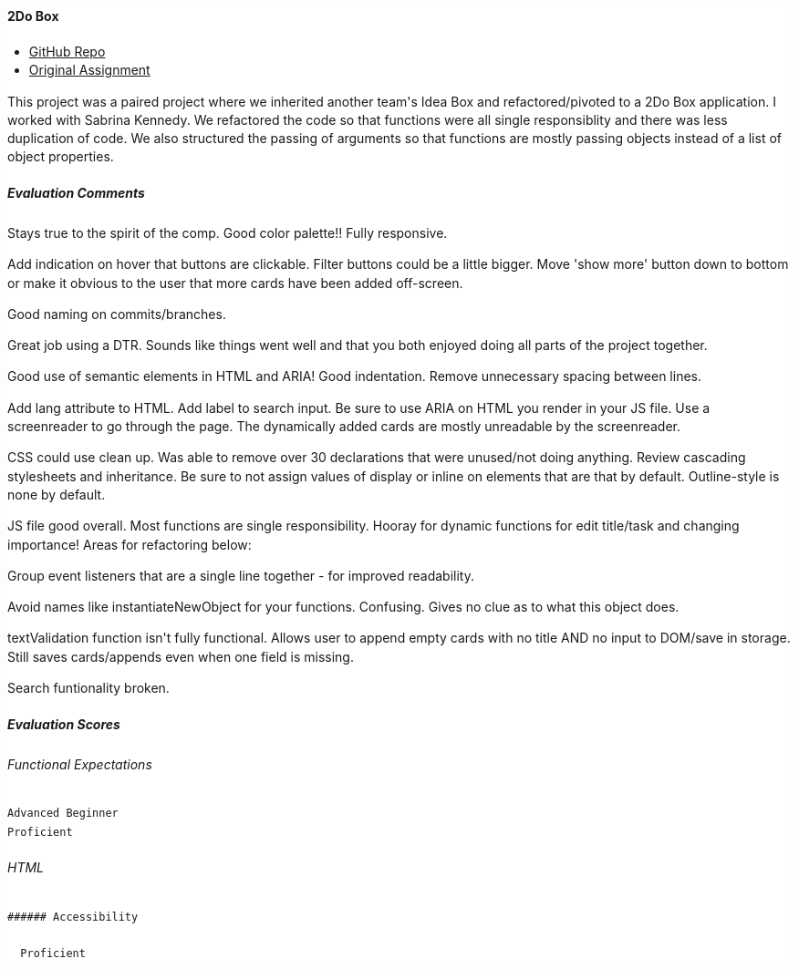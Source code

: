 
#### 2Do Box

* [GitHub Repo](https://github.com/farmermel/2do-box)
* [Original Assignment](http://frontend.turing.io/projects/2DoBox-Pivot-Mod1.html)

This project was a paired project where we inherited another team's Idea Box and refactored/pivoted to a 2Do Box application. I worked with Sabrina Kennedy. We refactored the code so that functions were all single responsiblity and there was less duplication of code. We also structured the passing of arguments so that functions are mostly passing objects instead of a list of object properties.

##### Evaluation Comments 
  Stays true to the spirit of the comp. Good color palette!! Fully responsive.

  Add indication on hover that buttons are clickable. Filter buttons could be a little bigger. Move 'show more' button down to      bottom or make it obvious to the user that more cards have been added off-screen.

  Good naming on commits/branches.

  Great job using a DTR. Sounds like things went well and that you both enjoyed doing all parts of the project together.

  Good use of semantic elements in HTML and ARIA! Good indentation. Remove unnecessary spacing between lines.

  Add lang attribute to HTML. Add label to search input. Be sure to use ARIA on HTML you render in your JS file. Use a              screenreader to go through the page. The dynamically added cards are mostly unreadable by the screenreader.

  CSS could use clean up. Was able to remove over 30 declarations that were unused/not doing anything. Review cascading           stylesheets and inheritance. Be sure to not assign values of display or inline on elements that are that by default.           Outline-style is none by default.

  JS file good overall. Most functions are single responsibility. Hooray for dynamic functions for edit title/task and             changing importance! Areas for refactoring below:

  Group event listeners that are a single line together - for improved readability.

  Avoid names like instantiateNewObject for your functions. Confusing. Gives no clue as to what this object does.

  textValidation function isn't fully functional. Allows user to append empty cards with no title AND no input to DOM/save in     storage. Still saves cards/appends even when one field is missing.

  Search funtionality broken.

##### Evaluation Scores
  ###### Functional Expectations

    Advanced Beginner
    Proficient
  ###### HTML

    ###### Accessibility

      Proficient
